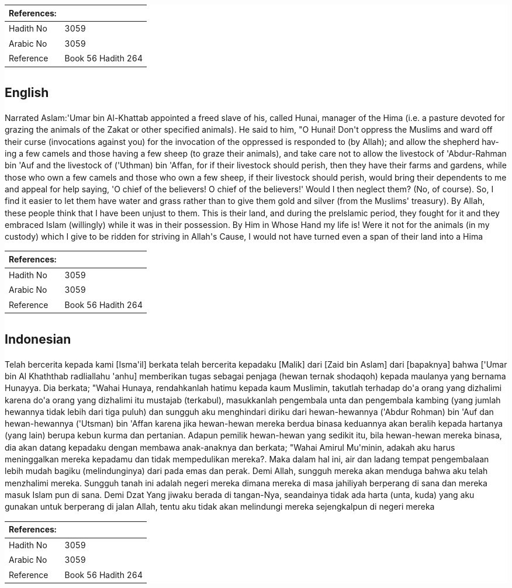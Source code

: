 <div style={{backgroundColor:'#f8f9fa',padding:20, marginBottom: 10}}><table> <thead> <tr> <th>References:</th> <th></th> </tr> </thead> <tbody><tr><td>Hadith No</td><td>3059</td></tr><tr><td>Arabic No</td><td>3059</td></tr><tr><td>Reference</td><td>Book 56 Hadith 264</td></tr></tbody></table></div>

## English


<div dir="ltr" lang="en" style={{fontSize:'larger',backgroundColor:'#f8f9fa',padding:20}}>
Narrated Aslam:'Umar bin Al-Khattab appointed a freed slave of his, called Hunai, manager of the Hima (i.e. a pasture devoted for grazing the animals of the Zakat or other specified animals). He said to him, "O Hunai! Don't oppress the Muslims and ward off their curse (invocations against you) for the invocation of the oppressed is responded to (by Allah); and allow the shepherd having a few camels and those having a few sheep (to graze their animals), and take care not to allow the livestock of 'Abdur-Rahman bin 'Auf and the livestock of ('Uthman) bin 'Affan, for if their livestock should perish, then they have their farms and gardens, while those who own a few camels and those who own a few sheep, if their livestock should perish, would bring their dependents to me and appeal for help saying, 'O chief of the believers! O chief of the believers!' Would I then neglect them? (No, of course). So, I find it easier to let them have water and grass rather than to give them gold and silver (from the Muslims' treasury). By Allah, these people think that I have been unjust to them. This is their land, and during the prelslamic period, they fought for it and they embraced Islam (willingly) while it was in their possession. By Him in Whose Hand my life is! Were it not for the animals (in my custody) which I give to be ridden for striving in Allah's Cause, I would not have turned even a span of their land into a Hima
</div>
<div style={{backgroundColor:'#f8f9fa',padding:20, marginBottom: 10}}><table> <thead> <tr> <th>References:</th> <th></th> </tr> </thead> <tbody><tr><td>Hadith No</td><td>3059</td></tr><tr><td>Arabic No</td><td>3059</td></tr><tr><td>Reference</td><td>Book 56 Hadith 264</td></tr></tbody></table></div>

## Indonesian


<div dir="ltr" lang="id" style={{fontSize:'larger',backgroundColor:'#f8f9fa',padding:20}}>
Telah bercerita kepada kami [Isma'il] berkata telah bercerita kepadaku [Malik] dari [Zaid bin Aslam] dari [bapaknya] bahwa ['Umar bin Al Khaththab radliallahu 'anhu] memberikan tugas sebagai penjaga (hewan ternak shodaqoh) kepada maulanya yang bernama Hunayya. Dia berkata; "Wahai Hunaya, rendahkanlah hatimu kepada kaum Muslimin, takutlah terhadap do'a orang yang dizhalimi karena do'a orang yang dizhalimi itu mustajab (terkabul), masukkanlah pengembala unta dan pengembala kambing (yang jumlah hewannya tidak lebih dari tiga puluh) dan sungguh aku menghindari diriku dari hewan-hewannya ('Abdur Rohman) bin 'Auf dan hewan-hewannya ('Utsman) bin 'Affan karena jika hewan-hewan mereka berdua binasa keduannya akan beralih kepada hartanya (yang lain) berupa kebun kurma dan pertanian. Adapun pemilik hewan-hewan yang sedikit itu, bila hewan-hewan mereka binasa, dia akan datang kepadaku dengan membawa anak-anaknya dan berkata; "Wahai Amirul Mu'minin, adakah aku harus meninggalkan mereka kepadamu dan tidak mempedulikan mereka?. Maka dalam hal ini, air dan ladang tempat pengembalaan lebih mudah bagiku (melindunginya) dari pada emas dan perak. Demi Allah, sungguh mereka akan menduga bahwa aku telah menzhalimi mereka. Sungguh tanah ini adalah negeri mereka dimana mereka di masa jahiliyah berperang di sana dan mereka masuk Islam pun di sana. Demi Dzat Yang jiwaku berada di tangan-Nya, seandainya tidak ada harta (unta, kuda) yang aku gunakan untuk berperang di jalan Allah, tentu aku tidak akan melindungi mereka sejengkalpun di negeri mereka
</div>
<div style={{backgroundColor:'#f8f9fa',padding:20, marginBottom: 10}}><table> <thead> <tr> <th>References:</th> <th></th> </tr> </thead> <tbody><tr><td>Hadith No</td><td>3059</td></tr><tr><td>Arabic No</td><td>3059</td></tr><tr><td>Reference</td><td>Book 56 Hadith 264</td></tr></tbody></table></div>
